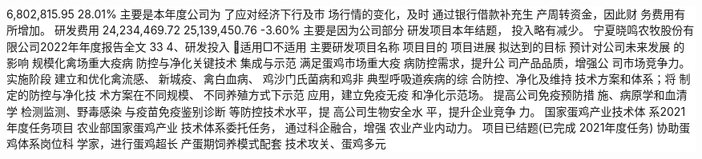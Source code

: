 6,802,815.95
28.01%
主要是本年度公司为
了应对经济下行及市
场行情的变化，及时
通过银行借款补充生
产周转资金，因此财
务费用有所增加。
研发费用
24,234,469.72
25,139,450.76
-3.60%
主要是因为公司部分
研发项目本年结题，
投入略有减少。
宁夏晓鸣农牧股份有限公司2022年年度报告全文
33
4、研发投入
适用□不适用
主要研发项目名称
项目目的
项目进展
拟达到的目标
预计对公司未来发展
的影响
规模化禽场重大疫病
防控与净化关键技术
集成与示范
满足蛋鸡市场重大疫
病防控需求，提升公
司产品品质，增强公
司市场竞争力。
实施阶段
建立和优化禽流感、
新城疫、禽白血病、
鸡沙门氏菌病和鸡非
典型呼吸道疾病的综
合防控、净化及维持
技术方案和体系；将
制定的防控与净化技
术方案在不同规模、
不同养殖方式下示范
应用，建立免疫无疫
和净化示范场。
提高公司免疫预防措
施、病原学和血清学
检测监测、野毒感染
与疫苗免疫鉴别诊断
等防控技术水平，提
高公司生物安全水
平，提升企业竞争
力。
国家蛋鸡产业技术体
系2021年度任务项目
农业部国家蛋鸡产业
技术体系委托任务，
通过科企融合，增强
农业产业内动力。
项目已结题(已完成
2021年度任务)
协助蛋鸡体系岗位科
学家，进行蛋鸡超长
产蛋期饲养模式配套
技术攻关、蛋鸡多元